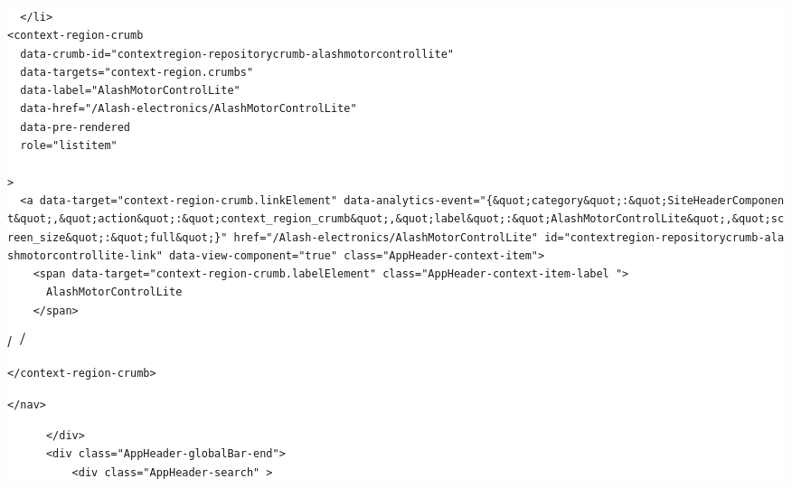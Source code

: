 
      </li>
    <context-region-crumb
      data-crumb-id="contextregion-repositorycrumb-alashmotorcontrollite"
      data-targets="context-region.crumbs"
      data-label="AlashMotorControlLite"
      data-href="/Alash-electronics/AlashMotorControlLite"
      data-pre-rendered
      role="listitem"
      
    >
      <a data-target="context-region-crumb.linkElement" data-analytics-event="{&quot;category&quot;:&quot;SiteHeaderComponent&quot;,&quot;action&quot;:&quot;context_region_crumb&quot;,&quot;label&quot;:&quot;AlashMotorControlLite&quot;,&quot;screen_size&quot;:&quot;full&quot;}" href="/Alash-electronics/AlashMotorControlLite" id="contextregion-repositorycrumb-alashmotorcontrollite-link" data-view-component="true" class="AppHeader-context-item">
        <span data-target="context-region-crumb.labelElement" class="AppHeader-context-item-label ">
          AlashMotorControlLite
        </span>

</a>
      <context-region-divider data-target="context-region-crumb.dividerElement" data-pre-rendered >
  <span class="AppHeader-context-item-separator">
    <span class="sr-only">/</span>
    <svg width="16" height="16" viewBox="0 0 16 16" xmlns="http://www.w3.org/2000/svg" aria-hidden="true">
      <path d="M10.956 1.27994L6.06418 14.7201L5 14.7201L9.89181 1.27994L10.956 1.27994Z" fill="currentcolor" />
    </svg>
  </span>
</context-region-divider>

    </context-region-crumb>

</context-region>

    </nav>
  </div>
</context-region-controller>

          </div>
          <div class="AppHeader-globalBar-end">
              <div class="AppHeader-search" >
                  


<qbsearch-input class="search-input" data-scope="repo:Alash-electronics/AlashMotorControlLite" data-custom-scopes-path="/search/custom_scopes" data-delete-custom-scopes-csrf="_8tvPP5A_nr_RZiONPJxukq09CndNJCJosyEKyKSPd19ygsg540BokKyzP4PdJ4BChWMtOZRaSWtCN12w9zBDw" data-max-custom-scopes="10" data-header-redesign-enabled="true" data-initial-value="" data-blackbird-suggestions-path="/search/suggestions" data-jump-to-suggestions-path="/_graphql/GetSuggestedNavigationDestinations" data-current-repository="Alash-electronics/AlashMotorControlLite" data-current-org="" data-current-owner="Alash-electronics" data-logged-in="true" data-copilot-chat-enabled="true" data-nl-search-enabled="false">
  <div
    class="search-input-container search-with-dialog position-relative d-flex flex-row flex-items-center height-auto color-bg-transparent border-0 color-fg-subtle mx-0"
    data-action="click:qbsearch-input#searchInputContainerClicked"
  >
      